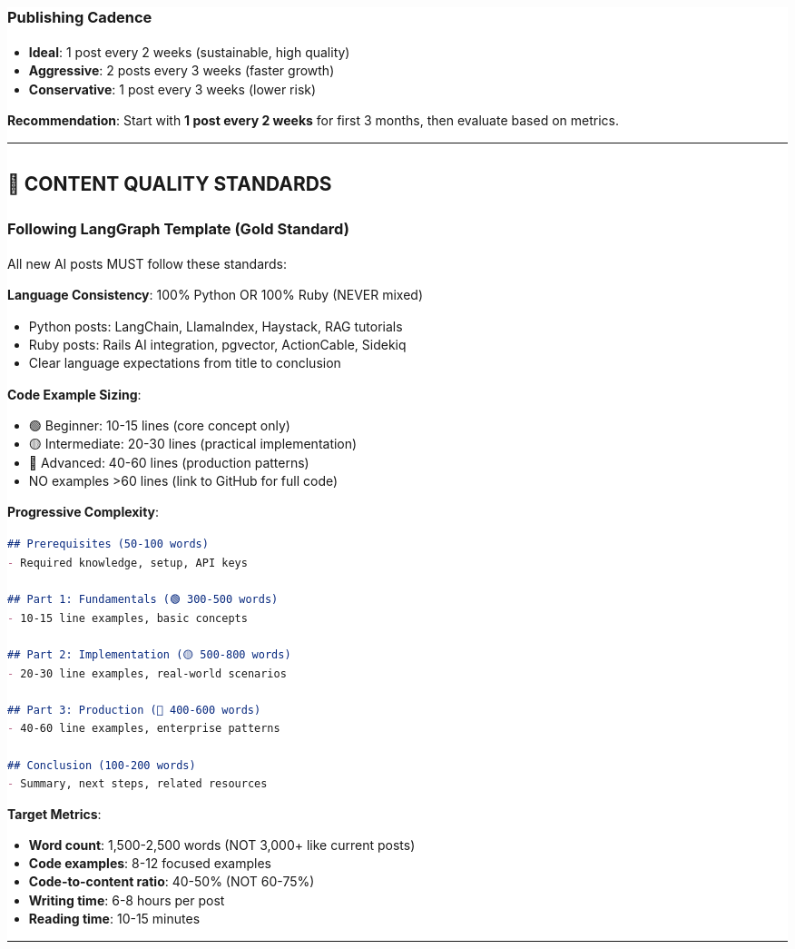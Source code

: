 ### Publishing Cadence

- **Ideal**: 1 post every 2 weeks (sustainable, high quality)
- **Aggressive**: 2 posts every 3 weeks (faster growth)
- **Conservative**: 1 post every 3 weeks (lower risk)

**Recommendation**: Start with **1 post every 2 weeks** for first 3 months, then evaluate based on metrics.

---

## 📝 CONTENT QUALITY STANDARDS

### Following LangGraph Template (Gold Standard)

All new AI posts MUST follow these standards:

**Language Consistency**: 100% Python OR 100% Ruby (NEVER mixed)
- Python posts: LangChain, LlamaIndex, Haystack, RAG tutorials
- Ruby posts: Rails AI integration, pgvector, ActionCable, Sidekiq
- Clear language expectations from title to conclusion

**Code Example Sizing**:
- 🟢 Beginner: 10-15 lines (core concept only)
- 🟡 Intermediate: 20-30 lines (practical implementation)
- 🔴 Advanced: 40-60 lines (production patterns)
- NO examples >60 lines (link to GitHub for full code)

**Progressive Complexity**:
```markdown
## Prerequisites (50-100 words)
- Required knowledge, setup, API keys

## Part 1: Fundamentals (🟢 300-500 words)
- 10-15 line examples, basic concepts

## Part 2: Implementation (🟡 500-800 words)
- 20-30 line examples, real-world scenarios

## Part 3: Production (🔴 400-600 words)
- 40-60 line examples, enterprise patterns

## Conclusion (100-200 words)
- Summary, next steps, related resources
```

**Target Metrics**:
- **Word count**: 1,500-2,500 words (NOT 3,000+ like current posts)
- **Code examples**: 8-12 focused examples
- **Code-to-content ratio**: 40-50% (NOT 60-75%)
- **Writing time**: 6-8 hours per post
- **Reading time**: 10-15 minutes

---
